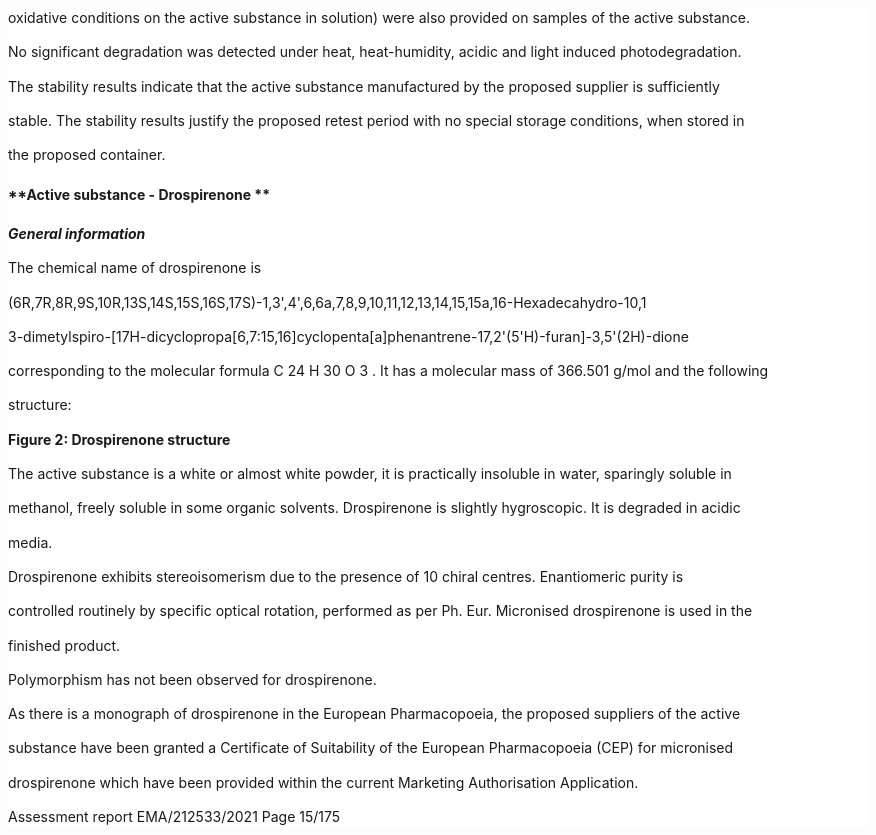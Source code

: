 oxidative conditions on the active substance in solution) were also provided on samples of the active substance.

No significant degradation was detected under heat, heat-humidity, acidic and light induced photodegradation.

The stability results indicate that the active substance manufactured by the proposed supplier is sufficiently

stable. The stability results justify the proposed retest period with no special storage conditions, when stored in

the proposed container.
#### **Active substance - Drospirenone **

***General information***

The chemical name of drospirenone is

(6R,7R,8R,9S,10R,13S,14S,15S,16S,17S)-1,3',4',6,6a,7,8,9,10,11,12,13,14,15,15a,16-Hexadecahydro-10,1

3-dimetylspiro-[17H-dicyclopropa[6,7:15,16]cyclopenta[a]phenantrene-17,2'(5'H)-furan]-3,5'(2H)-dione

corresponding to the molecular formula C 24 H 30 O 3 . It has a molecular mass of 366.501 g/mol and the following

structure:

**Figure 2: Drospirenone structure**

The active substance is a white or almost white powder, it is practically insoluble in water, sparingly soluble in

methanol, freely soluble in some organic solvents. Drospirenone is slightly hygroscopic. It is degraded in acidic

media.

Drospirenone exhibits stereoisomerism due to the presence of 10 chiral centres. Enantiomeric purity is

controlled routinely by specific optical rotation, performed as per Ph. Eur. Micronised drospirenone is used in the

finished product.

Polymorphism has not been observed for drospirenone.

As there is a monograph of drospirenone in the European Pharmacopoeia, the proposed suppliers of the active

substance have been granted a Certificate of Suitability of the European Pharmacopoeia (CEP) for micronised

drospirenone which have been provided within the current Marketing Authorisation Application.

Assessment report
EMA/212533/2021 Page 15/175
